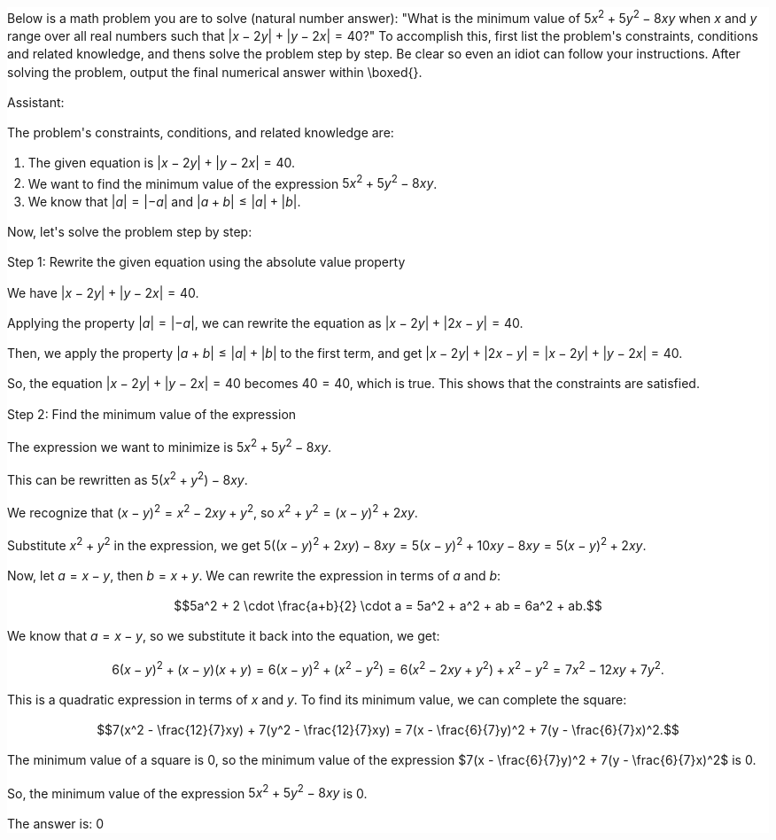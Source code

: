 Below is a math problem you are to solve (natural number answer):
"What is the minimum value of $5x^2+5y^2-8xy$ when $x$ and $y$ range over all real numbers such that $|x-2y| + |y-2x| = 40$?"
To accomplish this, first list the problem's constraints, conditions and related knowledge, and thens solve the problem step by step. Be clear so even an idiot can follow your instructions. After solving the problem, output the final numerical answer within \boxed{}.

Assistant:

 The problem's constraints, conditions, and related knowledge are:

1. The given equation is $|x-2y| + |y-2x| = 40$.
2. We want to find the minimum value of the expression $5x^2+5y^2-8xy$.
3. We know that $|a| = |-a|$ and $|a+b| \leq |a| + |b|$.

Now, let's solve the problem step by step:

Step 1: Rewrite the given equation using the absolute value property

We have $|x-2y| + |y-2x| = 40$.

Applying the property $|a| = |-a|$, we can rewrite the equation as $|x-2y| + |2x-y| = 40$.

Then, we apply the property $|a+b| \leq |a| + |b|$ to the first term, and get $|x-2y| + |2x-y| = |x-2y| + |y-2x| = 40$.

So, the equation $|x-2y| + |y-2x| = 40$ becomes $40 = 40$, which is true. This shows that the constraints are satisfied.

Step 2: Find the minimum value of the expression

The expression we want to minimize is $5x^2+5y^2-8xy$.

This can be rewritten as $5(x^2+y^2) - 8xy$.

We recognize that $(x-y)^2 = x^2 - 2xy + y^2$, so $x^2 + y^2 = (x-y)^2 + 2xy$.

Substitute $x^2 + y^2$ in the expression, we get $5((x-y)^2 + 2xy) - 8xy = 5(x-y)^2 + 10xy - 8xy = 5(x-y)^2 + 2xy$.

Now, let $a = x - y$, then $b = x + y$. We can rewrite the expression in terms of $a$ and $b$:

$$5a^2 + 2 \cdot \frac{a+b}{2} \cdot a = 5a^2 + a^2 + ab = 6a^2 + ab.$$

We know that $a = x - y$, so we substitute it back into the equation, we get:

$$6(x-y)^2 + (x-y)(x+y) = 6(x-y)^2 + (x^2 - y^2) = 6(x^2 - 2xy + y^2) + x^2 - y^2 = 7x^2 - 12xy + 7y^2.$$

This is a quadratic expression in terms of $x$ and $y$. To find its minimum value, we can complete the square:

$$7(x^2 - \frac{12}{7}xy) + 7(y^2 - \frac{12}{7}xy) = 7(x - \frac{6}{7}y)^2 + 7(y - \frac{6}{7}x)^2.$$

The minimum value of a square is 0, so the minimum value of the expression $7(x - \frac{6}{7}y)^2 + 7(y - \frac{6}{7}x)^2$ is 0.

So, the minimum value of the expression $5x^2+5y^2-8xy$ is 0.

The answer is: $0$
